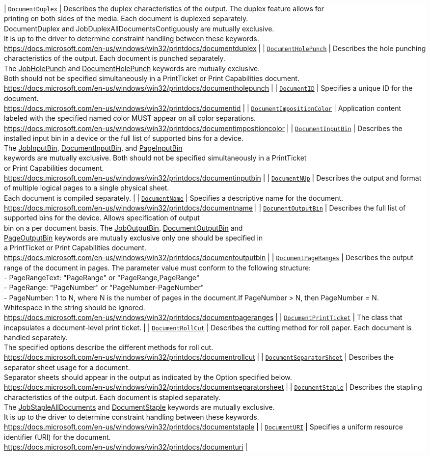 | [`DocumentDuplex`](/page/python-net/aspose.page.xps.xpsmetadata/documentduplex/) | Describes the duplex characteristics of the output. The duplex feature allows for<br/>            printing on both sides of the media. Each document is duplexed separately.<br/>            DocumentDuplex and JobDuplexAllDocumentsContiguously are mutually exclusive.<br/>            It is up to the driver to determine constraint handling between these keywords.<br/>            https://docs.microsoft.com/en-us/windows/win32/printdocs/documentduplex |
| [`DocumentHolePunch`](/page/python-net/aspose.page.xps.xpsmetadata/documentholepunch/) | Describes the hole punching characteristics of the output. Each document is punched separately.<br/>            The [JobHolePunch](/page/python-net/aspose.page.xps.xpsmetadata/jobholepunch/) and [DocumentHolePunch](/page/python-net/aspose.page.xps.xpsmetadata/documentholepunch/) keywords are mutually exclusive.<br/>            Both should not be specified simultaneously in a PrintTicket or Print Capabilities document.<br/>            https://docs.microsoft.com/en-us/windows/win32/printdocs/documentholepunch |
| [`DocumentID`](/page/python-net/aspose.page.xps.xpsmetadata/documentid/) | Specifies a unique ID for the document.<br/>            https://docs.microsoft.com/en-us/windows/win32/printdocs/documentid |
| [`DocumentImpositionColor`](/page/python-net/aspose.page.xps.xpsmetadata/documentimpositioncolor/) | Application content labeled with the specified named color MUST appear on all color separations.<br/>            https://docs.microsoft.com/en-us/windows/win32/printdocs/documentimpositioncolor |
| [`DocumentInputBin`](/page/python-net/aspose.page.xps.xpsmetadata/documentinputbin/) | Describes the installed input bin in a device or the full list of supported bins for a device.<br/>            The [JobInputBin](/page/python-net/aspose.page.xps.xpsmetadata/jobinputbin/), [DocumentInputBin](/page/python-net/aspose.page.xps.xpsmetadata/documentinputbin/), and [PageInputBin](/page/python-net/aspose.page.xps.xpsmetadata/pageinputbin/)<br/>            keywords are mutually exclusive. Both should not be specified simultaneously in a PrintTicket<br/>            or Print Capabilities document.<br/>            https://docs.microsoft.com/en-us/windows/win32/printdocs/documentinputbin |
| [`DocumentNUp`](/page/python-net/aspose.page.xps.xpsmetadata/documentnup/) | Describes the output and format of multiple logical pages to a single physical sheet.<br/>            Each document is compiled separately. |
| [`DocumentName`](/page/python-net/aspose.page.xps.xpsmetadata/documentname/) | Specifies a descriptive name for the document.<br/>            https://docs.microsoft.com/en-us/windows/win32/printdocs/documentname |
| [`DocumentOutputBin`](/page/python-net/aspose.page.xps.xpsmetadata/documentoutputbin/) | Describes the full list of supported bins for the device. Allows specification of output<br/>            bin on a per document basis. The [JobOutputBin](/page/python-net/aspose.page.xps.xpsmetadata/joboutputbin/), [DocumentOutputBin](/page/python-net/aspose.page.xps.xpsmetadata/documentoutputbin/) and<br/>            [PageOutputBin](/page/python-net/aspose.page.xps.xpsmetadata/pageoutputbin/) keywords are mutually exclusive only one should be specified in<br/>            a PrintTicket or Print Capabilities document.<br/>            https://docs.microsoft.com/en-us/windows/win32/printdocs/documentoutputbin |
| [`DocumentPageRanges`](/page/python-net/aspose.page.xps.xpsmetadata/documentpageranges/) | Describes the output range of the document in pages. The parameter value must conform to the following structure:<br/>            - PageRangeText: "PageRange" or "PageRange,PageRange"<br/>            - PageRange: "PageNumber" or "PageNumber-PageNumber"<br/>            - PageNumber: 1 to N, where N is the number of pages in the document.If PageNumber > N, then PageNumber = N.<br/>            Whitespace in the string should be ignored.<br/>            https://docs.microsoft.com/en-us/windows/win32/printdocs/documentpageranges |
| [`DocumentPrintTicket`](/page/python-net/aspose.page.xps.xpsmetadata/documentprintticket/) | The class that incapsulates a document-level print ticket. |
| [`DocumentRollCut`](/page/python-net/aspose.page.xps.xpsmetadata/documentrollcut/) | Describes the cutting method for roll paper. Each document is handled separately.<br/>            The specified options describe the different methods for roll cut.<br/>            https://docs.microsoft.com/en-us/windows/win32/printdocs/documentrollcut |
| [`DocumentSeparatorSheet`](/page/python-net/aspose.page.xps.xpsmetadata/documentseparatorsheet/) | Describes the separator sheet usage for a document.<br/>            Separator sheets should appear in the output as indicated by the Option specified below.<br/>            https://docs.microsoft.com/en-us/windows/win32/printdocs/documentseparatorsheet |
| [`DocumentStaple`](/page/python-net/aspose.page.xps.xpsmetadata/documentstaple/) | Describes the stapling characteristics of the output. Each document is stapled separately.<br/>            The [JobStapleAllDocuments](/page/python-net/aspose.page.xps.xpsmetadata/jobstaplealldocuments/) and [DocumentStaple](/page/python-net/aspose.page.xps.xpsmetadata/documentstaple/) keywords are mutually exclusive.<br/>            It is up to the driver to determine constraint handling between these keywords.<br/>            https://docs.microsoft.com/en-us/windows/win32/printdocs/documentstaple |
| [`DocumentURI`](/page/python-net/aspose.page.xps.xpsmetadata/documenturi/) | Specifies a uniform resource identifier (URI) for the document.<br/>            https://docs.microsoft.com/en-us/windows/win32/printdocs/documenturi |
